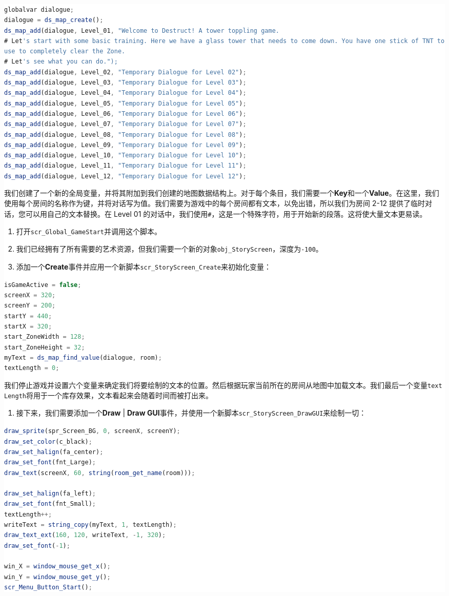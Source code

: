 ```js
globalvar dialogue;
dialogue = ds_map_create();
ds_map_add(dialogue, Level_01, "Welcome to Destruct! A tower toppling game. 
# Let's start with some basic training. Here we have a glass tower that needs to come down. You have one stick of TNT to use to completely clear the Zone. 
# Let's see what you can do.");
ds_map_add(dialogue, Level_02, "Temporary Dialogue for Level 02");
ds_map_add(dialogue, Level_03, "Temporary Dialogue for Level 03");
ds_map_add(dialogue, Level_04, "Temporary Dialogue for Level 04");
ds_map_add(dialogue, Level_05, "Temporary Dialogue for Level 05");
ds_map_add(dialogue, Level_06, "Temporary Dialogue for Level 06");
ds_map_add(dialogue, Level_07, "Temporary Dialogue for Level 07");
ds_map_add(dialogue, Level_08, "Temporary Dialogue for Level 08");
ds_map_add(dialogue, Level_09, "Temporary Dialogue for Level 09");
ds_map_add(dialogue, Level_10, "Temporary Dialogue for Level 10");
ds_map_add(dialogue, Level_11, "Temporary Dialogue for Level 11");
ds_map_add(dialogue, Level_12, "Temporary Dialogue for Level 12");
```

我们创建了一个新的全局变量，并将其附加到我们创建的地图数据结构上。对于每个条目，我们需要一个**Key**和一个**Value**。在这里，我们使用每个房间的名称作为键，并将对话写为值。我们需要为游戏中的每个房间都有文本，以免出错，所以我们为房间 2-12 提供了临时对话，您可以用自己的文本替换。在 Level 01 的对话中，我们使用`#`，这是一个特殊字符，用于开始新的段落。这将使大量文本更易读。

1.  打开`scr_Global_GameStart`并调用这个脚本。

1.  我们已经拥有了所有需要的艺术资源，但我们需要一个新的对象`obj_StoryScreen`，深度为`-100`。

1.  添加一个**Create**事件并应用一个新脚本`scr_StoryScreen_Create`来初始化变量：

```js
isGameActive = false;
screenX = 320;
screenY = 200;
startY = 440;
startX = 320;
start_ZoneWidth = 128;
start_ZoneHeight = 32;
myText = ds_map_find_value(dialogue, room);
textLength = 0;
```

我们停止游戏并设置六个变量来确定我们将要绘制的文本的位置。然后根据玩家当前所在的房间从地图中加载文本。我们最后一个变量`textLength`将用于一个库存效果，文本看起来会随着时间而被打出来。

1.  接下来，我们需要添加一个**Draw** | **Draw GUI**事件，并使用一个新脚本`scr_StoryScreen_DrawGUI`来绘制一切：

```js
draw_sprite(spr_Screen_BG, 0, screenX, screenY);
draw_set_color(c_black);
draw_set_halign(fa_center);
draw_set_font(fnt_Large);
draw_text(screenX, 60, string(room_get_name(room)));

draw_set_halign(fa_left);
draw_set_font(fnt_Small);
textLength++;
writeText = string_copy(myText, 1, textLength);
draw_text_ext(160, 120, writeText, -1, 320);
draw_set_font(-1);

win_X = window_mouse_get_x();
win_Y = window_mouse_get_y();
scr_Menu_Button_Start();
```
